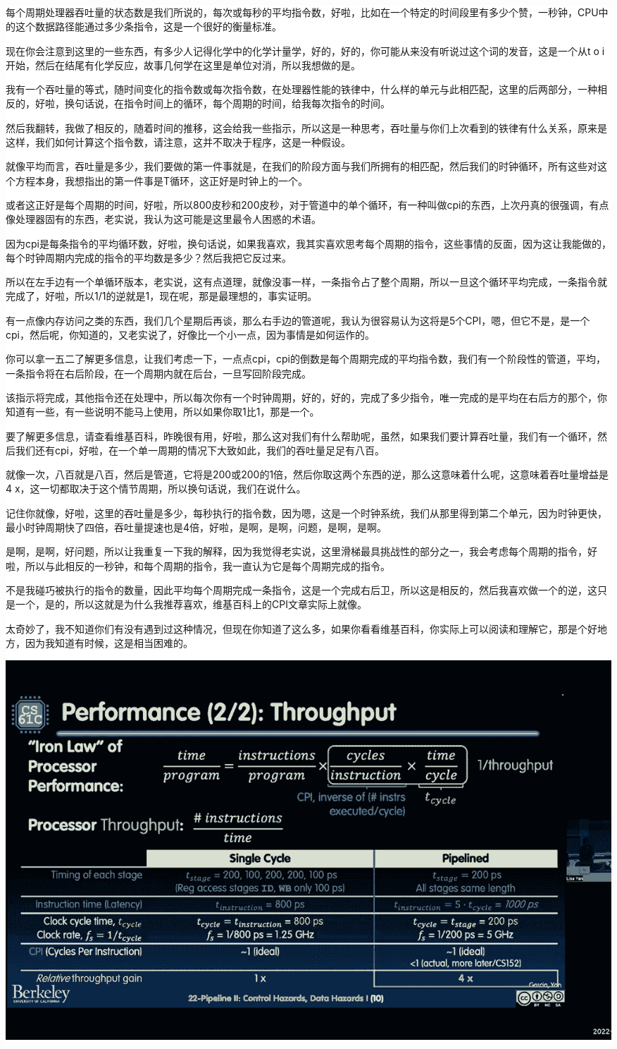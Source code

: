 每个周期处理器吞吐量的状态数是我们所说的，每次或每秒的平均指令数，好啦，比如在一个特定的时间段里有多少个赞，一秒钟，CPU中的这个数据路径能通过多少条指令，这是一个很好的衡量标准。

现在你会注意到这里的一些东西，有多少人记得化学中的化学计量学，好的，好的，你可能从来没有听说过这个词的发音，这是一个从t o i开始，然后在结尾有化学反应，故事几何学在这里是单位对消，所以我想做的是。

我有一个吞吐量的等式，随时间变化的指令数或每次指令数，在处理器性能的铁律中，什么样的单元与此相匹配，这里的后两部分，一种相反的，好啦，换句话说，在指令时间上的循环，每个周期的时间，给我每次指令的时间。

然后我翻转，我做了相反的，随着时间的推移，这会给我一些指示，所以这是一种思考，吞吐量与你们上次看到的铁律有什么关系，原来是这样，我们如何计算这个指令数，请注意，这并不取决于程序，这是一种假设。

就像平均而言，吞吐量是多少，我们要做的第一件事就是，在我们的阶段方面与我们所拥有的相匹配，然后我们的时钟循环，所有这些对这个方程本身，我想指出的第一件事是T循环，这正好是时钟上的一个。

或者这正好是每个周期的时间，好啦，所以800皮秒和200皮秒，对于管道中的单个循环，有一种叫做cpi的东西，上次丹真的很强调，有点像处理器固有的东西，老实说，我认为这可能是这里最令人困惑的术语。

因为cpi是每条指令的平均循环数，好啦，换句话说，如果我喜欢，我其实喜欢思考每个周期的指令，这些事情的反面，因为这让我能做的，每个时钟周期内完成的指令的平均数是多少？然后我把它反过来。

所以在左手边有一个单循环版本，老实说，这有点道理，就像没事一样，一条指令占了整个周期，所以一旦这个循环平均完成，一条指令就完成了，好啦，所以1/1的逆就是1，现在呢，那是最理想的，事实证明。

有一点像内存访问之类的东西，我们几个星期后再谈，那么右手边的管道呢，我认为很容易认为这将是5个CPI，嗯，但它不是，是一个cpi，然后呢，你知道的，又老实说了，好像比一个小一点，因为事情是如何运作的。

你可以拿一五二了解更多信息，让我们考虑一下，一点点cpi，cpi的倒数是每个周期完成的平均指令数，我们有一个阶段性的管道，平均，一条指令将在右后阶段，在一个周期内就在后台，一旦写回阶段完成。

该指示将完成，其他指令还在处理中，所以每次你有一个时钟周期，好的，好的，完成了多少指令，唯一完成的是平均在右后方的那个，你知道有一些，有一些说明不能马上使用，所以如果你取1比1，那是一个。

要了解更多信息，请查看维基百科，昨晚很有用，好啦，那么这对我们有什么帮助呢，虽然，如果我们要计算吞吐量，我们有一个循环，然后我们还有cpi，好啦，在一个单一周期的情况下大致如此，我们的吞吐量足足有八百。

就像一次，八百就是八百，然后是管道，它将是200或200的1倍，然后你取这两个东西的逆，那么这意味着什么呢，这意味着吞吐量增益是4 x，这一切都取决于这个情节周期，所以换句话说，我们在说什么。

记住你就像，好啦，这里的吞吐量是多少，每秒执行的指令数，因为嗯，这是一个时钟系统，我们从那里得到第二个单元，因为时钟更快，最小时钟周期快了四倍，吞吐量提速也是4倍，好啦，是啊，是啊，问题，是啊，是啊。

是啊，是啊，好问题，所以让我重复一下我的解释，因为我觉得老实说，这里滑梯最具挑战性的部分之一，我会考虑每个周期的指令，好啦，所以与此相反的一秒钟，和每个周期的指令，我一直认为它是每个周期完成的指令。

不是我碰巧被执行的指令的数量，因此平均每个周期完成一条指令，这是一个完成右后卫，所以这是相反的，然后我喜欢做一个的逆，这只是一个，是的，所以这就是为什么我推荐喜欢，维基百科上的CPI文章实际上就像。

太奇妙了，我不知道你们有没有遇到过这种情况，但现在你知道了这么多，如果你看看维基百科，你实际上可以阅读和理解它，那是个好地方，因为我知道有时候，这是相当困难的。



![](img/fa4fcf60c72d4fc40e1f0efbfb6e3287_50.png)
